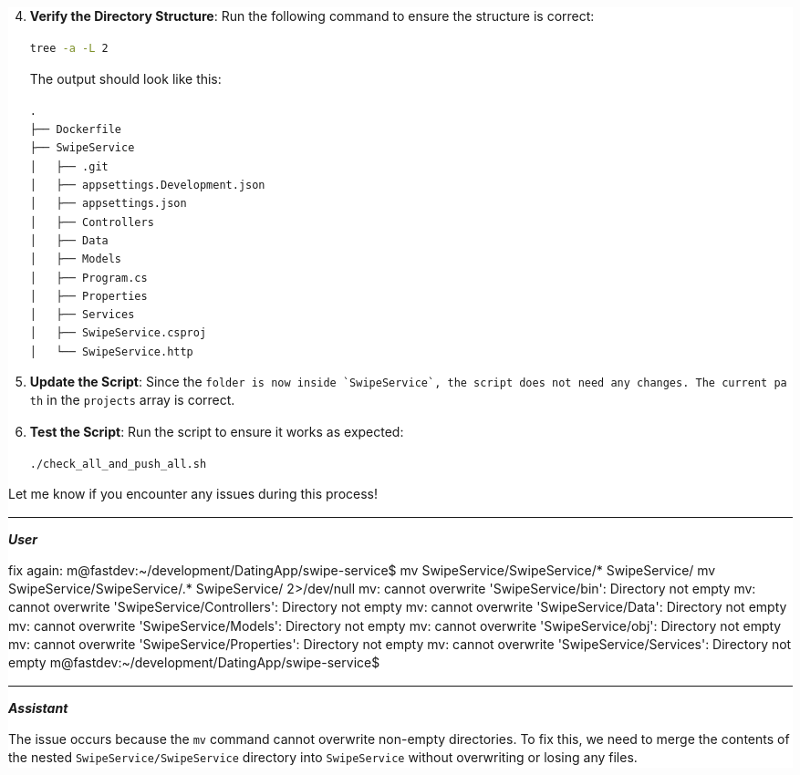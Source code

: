 4. **Verify the Directory Structure**:
   Run the following command to ensure the structure is correct:
   ```bash
   tree -a -L 2
   ```
   The output should look like this:
   ```
   .
   ├── Dockerfile
   ├── SwipeService
   │   ├── .git
   │   ├── appsettings.Development.json
   │   ├── appsettings.json
   │   ├── Controllers
   │   ├── Data
   │   ├── Models
   │   ├── Program.cs
   │   ├── Properties
   │   ├── Services
   │   ├── SwipeService.csproj
   │   └── SwipeService.http
   ```

5. **Update the Script**:
   Since the `` folder is now inside `SwipeService`, the script does not need any changes. The current path `` in the `projects` array is correct.

6. **Test the Script**:
   Run the script to ensure it works as expected:
   ```bash
   ./check_all_and_push_all.sh
   ```

Let me know if you encounter any issues during this process!

---

_**User**_

fix again: m@fastdev:~/development/DatingApp/swipe-service$ mv SwipeService/SwipeService/* SwipeService/
mv SwipeService/SwipeService/.* SwipeService/ 2>/dev/null
mv: cannot overwrite 'SwipeService/bin': Directory not empty
mv: cannot overwrite 'SwipeService/Controllers': Directory not empty
mv: cannot overwrite 'SwipeService/Data': Directory not empty
mv: cannot overwrite 'SwipeService/Models': Directory not empty
mv: cannot overwrite 'SwipeService/obj': Directory not empty
mv: cannot overwrite 'SwipeService/Properties': Directory not empty
mv: cannot overwrite 'SwipeService/Services': Directory not empty
m@fastdev:~/development/DatingApp/swipe-service$ 

---

_**Assistant**_

The issue occurs because the `mv` command cannot overwrite non-empty directories. To fix this, we need to merge the contents of the nested `SwipeService/SwipeService` directory into `SwipeService` without overwriting or losing any files.
